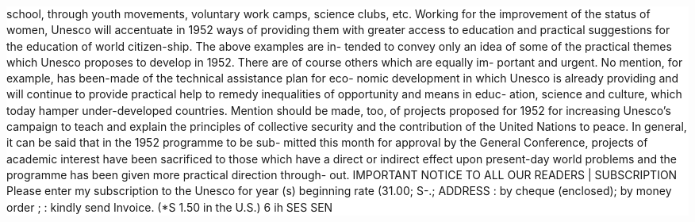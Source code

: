 school, through youth movements, 
voluntary work camps, science 
clubs, etc. 
Working for the improvement 
of the status of women, Unesco 
will accentuate in 1952 ways of 
providing them with greater 
access to education and practical 
suggestions for the education of 
world 
citizen-ship. 
The above examples are in- 
tended to convey only an idea of 
some of the practical themes 
which Unesco proposes to develop 
in 1952. There are of course 
others which are equally im- 
portant and urgent. No mention, 
for example, has been-made of the 
technical assistance plan for eco- 
nomic development in which 
Unesco is already providing and 
will continue to provide practical 
help to remedy inequalities of 
opportunity and means in educ- 
ation, science and culture, which 
today hamper under-developed 
countries. Mention should be 
made, too, of projects proposed 
for 1952 for increasing Unesco’s 
campaign to teach and explain the 
principles of collective security 
and the contribution of the 
United Nations to peace. 
In general, it can be said that 
in the 1952 programme to be sub- 
mitted this month for approval by 
the General Conference, projects 
of academic interest have been 
sacrificed to those which have a 
direct or indirect effect upon 
present-day world problems and 
the programme has been given 
more practical direction through- 
out. 
IMPORTANT NOTICE 
TO ALL OUR READERS | 
SUBSCRIPTION 
Please enter my subscription to the Unesco 
for year (s) beginning 
rate (31.00; S-.; 
ADDRESS : 
by cheque (enclosed); 
by money order ; : 
kindly send Invoice. 
(*S 1.50 in the U.S.) 
6 ih SES SEN

